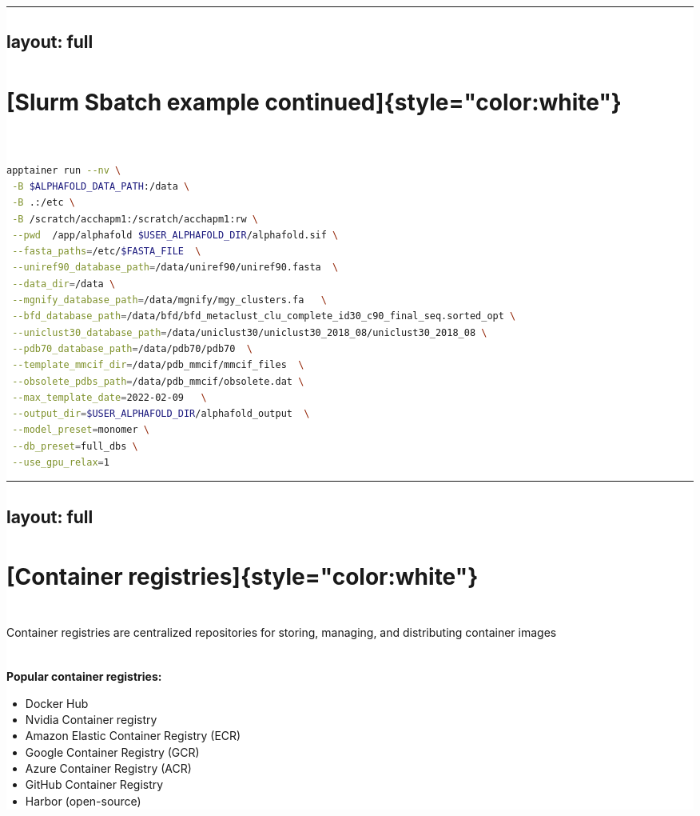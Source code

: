 
---
layout: full
---

# [Slurm Sbatch example continued]{style="color:white"}

<br>

```bash
apptainer run --nv \
 -B $ALPHAFOLD_DATA_PATH:/data \
 -B .:/etc \
 -B /scratch/acchapm1:/scratch/acchapm1:rw \
 --pwd  /app/alphafold $USER_ALPHAFOLD_DIR/alphafold.sif \
 --fasta_paths=/etc/$FASTA_FILE  \
 --uniref90_database_path=/data/uniref90/uniref90.fasta  \
 --data_dir=/data \
 --mgnify_database_path=/data/mgnify/mgy_clusters.fa   \
 --bfd_database_path=/data/bfd/bfd_metaclust_clu_complete_id30_c90_final_seq.sorted_opt \
 --uniclust30_database_path=/data/uniclust30/uniclust30_2018_08/uniclust30_2018_08 \
 --pdb70_database_path=/data/pdb70/pdb70  \
 --template_mmcif_dir=/data/pdb_mmcif/mmcif_files  \
 --obsolete_pdbs_path=/data/pdb_mmcif/obsolete.dat \
 --max_template_date=2022-02-09   \
 --output_dir=$USER_ALPHAFOLD_DIR/alphafold_output  \
 --model_preset=monomer \
 --db_preset=full_dbs \
 --use_gpu_relax=1
```
---
layout: full
---

# [Container registries]{style="color:white"}

<br>
Container registries are centralized repositories for storing, managing, and distributing container images
<br>
<br>

**Popular container registries:**
   - Docker Hub<br>
   - Nvidia Container registry<br>
   - Amazon Elastic Container Registry (ECR)<br>
   - Google Container Registry (GCR)<br>
   - Azure Container Registry (ACR)<br>
   - GitHub Container Registry<br>
   - Harbor (open-source)<br>
